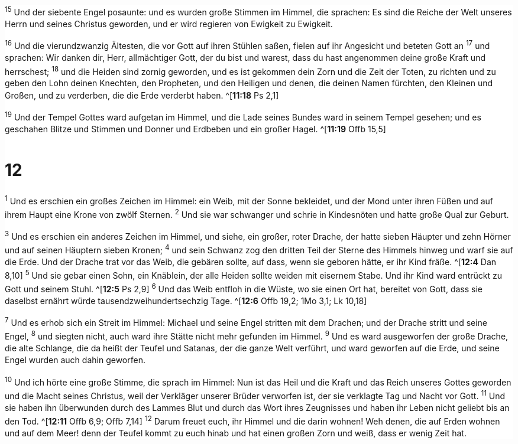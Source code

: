 
<sup class='bibleverse'>15</sup> Und der siebente Engel posaunte: und es wurden große Stimmen im Himmel, die sprachen: Es sind die Reiche der Welt unseres Herrn und seines Christus geworden, und er wird regieren von Ewigkeit zu Ewigkeit. 


<sup class='bibleverse'>16</sup> Und die vierundzwanzig Ältesten, die vor Gott auf ihren Stühlen saßen, fielen auf ihr Angesicht und beteten Gott an <sup class='bibleverse'>17</sup> und sprachen: Wir danken dir, Herr, allmächtiger Gott, der du bist und warest, dass du hast angenommen deine große Kraft und herrschest; <sup class='bibleverse'>18</sup> und die Heiden sind zornig geworden, und es ist gekommen dein Zorn und die Zeit der Toten, zu richten und zu geben den Lohn deinen Knechten, den Propheten, und den Heiligen und denen, die deinen Namen fürchten, den Kleinen und Großen, und zu verderben, die die Erde verderbt haben. 
^[**11:18** Ps 2,1] 


<sup class='bibleverse'>19</sup> Und der Tempel Gottes ward aufgetan im Himmel, und die Lade seines Bundes ward in seinem Tempel gesehen; und es geschahen Blitze und Stimmen und Donner und Erdbeben und ein großer Hagel. ^[**11:19** Offb 15,5] 
 
# 12
<sup class='bibleverse'>1</sup> Und es erschien ein großes Zeichen im Himmel: ein Weib, mit der Sonne bekleidet, und der Mond unter ihren Füßen und auf ihrem Haupt eine Krone von zwölf Sternen. <sup class='bibleverse'>2</sup> Und sie war schwanger und schrie in Kindesnöten und hatte große Qual zur Geburt. 


<sup class='bibleverse'>3</sup> Und es erschien ein anderes Zeichen im Himmel, und siehe, ein großer, roter Drache, der hatte sieben Häupter und zehn Hörner und auf seinen Häuptern sieben Kronen; <sup class='bibleverse'>4</sup> und sein Schwanz zog den dritten Teil der Sterne des Himmels hinweg und warf sie auf die Erde. Und der Drache trat vor das Weib, die gebären sollte, auf dass, wenn sie geboren hätte, er ihr Kind fräße. ^[**12:4** Dan 8,10] <sup class='bibleverse'>5</sup> Und sie gebar einen Sohn, ein Knäblein, der alle Heiden sollte weiden mit eisernem Stabe. Und ihr Kind ward entrückt zu Gott und seinem Stuhl. ^[**12:5** Ps 2,9] <sup class='bibleverse'>6</sup> Und das Weib entfloh in die Wüste, wo sie einen Ort hat, bereitet von Gott, dass sie daselbst ernährt würde tausendzweihundertsechzig Tage. 
^[**12:6** Offb 19,2; 1Mo 3,1; Lk 10,18] 
  

<sup class='bibleverse'>7</sup> Und es erhob sich ein Streit im Himmel: Michael und seine Engel stritten mit dem Drachen; und der Drache stritt und seine Engel, <sup class='bibleverse'>8</sup> und siegten nicht, auch ward ihre Stätte nicht mehr gefunden im Himmel. <sup class='bibleverse'>9</sup> Und es ward ausgeworfen der große Drache, die alte Schlange, die da heißt der Teufel und Satanas, der die ganze Welt verführt, und ward geworfen auf die Erde, und seine Engel wurden auch dahin geworfen. 


<sup class='bibleverse'>10</sup> Und ich hörte eine große Stimme, die sprach im Himmel: Nun ist das Heil und die Kraft und das Reich unseres Gottes geworden und die Macht seines Christus, weil der Verkläger unserer Brüder verworfen ist, der sie verklagte Tag und Nacht vor Gott. <sup class='bibleverse'>11</sup> Und sie haben ihn überwunden durch des Lammes Blut und durch das Wort ihres Zeugnisses und haben ihr Leben nicht geliebt bis an den Tod. ^[**12:11** Offb 6,9; Offb 7,14] <sup class='bibleverse'>12</sup> Darum freuet euch, ihr Himmel und die darin wohnen! Weh denen, die auf Erden wohnen und auf dem Meer! denn der Teufel kommt zu euch hinab und hat einen großen Zorn und weiß, dass er wenig Zeit hat. 
